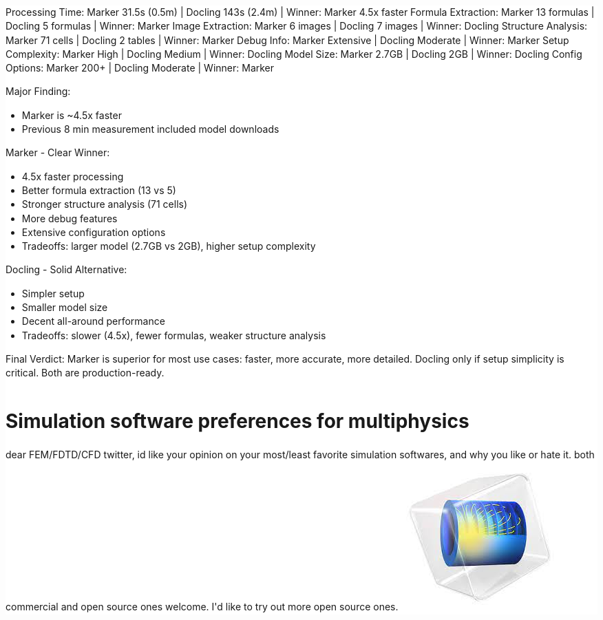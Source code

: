 
Processing Time:   Marker 31.5s (0.5m) | Docling 143s (2.4m) | Winner: Marker 4.5x faster
Formula Extraction: Marker 13 formulas  | Docling 5 formulas  | Winner: Marker
Image Extraction:   Marker 6 images     | Docling 7 images    | Winner: Docling
Structure Analysis: Marker 71 cells     | Docling 2 tables    | Winner: Marker
Debug Info:         Marker Extensive    | Docling Moderate    | Winner: Marker
Setup Complexity:   Marker High         | Docling Medium      | Winner: Docling
Model Size:         Marker 2.7GB        | Docling 2GB         | Winner: Docling
Config Options:     Marker 200+         | Docling Moderate    | Winner: Marker


Major Finding:
- Marker is ~4.5x faster
- Previous 8 min measurement included model downloads

Marker - Clear Winner:
- 4.5x faster processing
- Better formula extraction (13 vs 5)
- Stronger structure analysis (71 cells)
- More debug features
- Extensive configuration options
- Tradeoffs: larger model (2.7GB vs 2GB), higher setup complexity

Docling - Solid Alternative:
- Simpler setup
- Smaller model size
- Decent all-around performance
- Tradeoffs: slower (4.5x), fewer formulas, weaker structure analysis

Final Verdict:
Marker is superior for most use cases: faster, more accurate, more detailed.
Docling only if setup simplicity is critical.
Both are production-ready.



# Simulation software preferences for multiphysics

dear FEM/FDTD/CFD twitter, id like your opinion on your most/least favorite simulation softwares, and why you like or hate it.
both commercial and open source ones welcome. I'd like to try out more open source ones.
![20250822_033658_0.jpg](/assets/images/2025/20240822_20250825/20250822_033658_0.jpg)